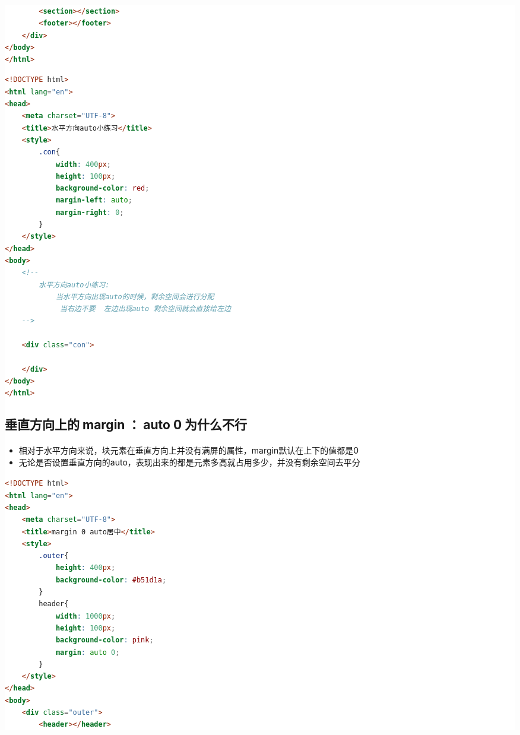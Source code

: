 ```html
        <section></section>
        <footer></footer>
    </div>
</body>
</html>
```

```html
<!DOCTYPE html>
<html lang="en">
<head>
    <meta charset="UTF-8">
    <title>水平方向auto小练习</title>
    <style>
        .con{
            width: 400px;
            height: 100px;
            background-color: red;
            margin-left: auto;
            margin-right: 0;
        }
    </style>
</head>
<body>
    <!--
        水平方向auto小练习:
            当水平方向出现auto的时候，剩余空间会进行分配
             当右边不要  左边出现auto 剩余空间就会直接给左边
    -->

    <div class="con">

    </div>
</body>
</html>
```

## 垂直方向上的 margin ： auto 0 为什么不行

- 相对于水平方向来说，块元素在垂直方向上并没有满屏的属性，margin默认在上下的值都是0
- 无论是否设置垂直方向的auto，表现出来的都是元素多高就占用多少，并没有剩余空间去平分

```html
<!DOCTYPE html>
<html lang="en">
<head>
    <meta charset="UTF-8">
    <title>margin 0 auto居中</title>
    <style>
        .outer{
            height: 400px;
            background-color: #b51d1a;
        }
        header{
            width: 1000px;
            height: 100px;
            background-color: pink;
            margin: auto 0;
        }
    </style>
</head>
<body>
    <div class="outer">
        <header></header>
```